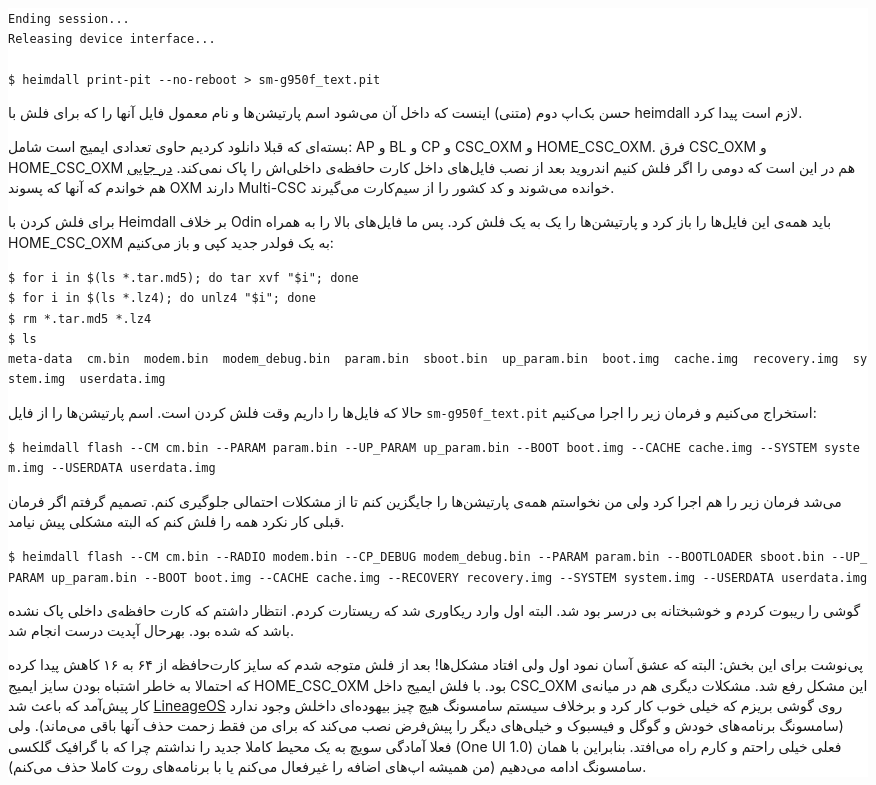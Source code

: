 ```
Ending session...
Releasing device interface...

$ heimdall print-pit --no-reboot > sm-g950f_text.pit
```
حسن بک‌اپ دوم (متنی) اینست که داخل آن می‌شود اسم پارتیشن‌ها و نام معمول فایل آنها را که برای فلش با heimdall لازم است پیدا کرد.

بسته‌ای که قبلا دانلود کردیم حاوی تعدادی ایمیج است شامل:‌ AP و BL و CP و CSC_OXM و HOME_CSC_OXM. فرق CSC_OXM و HOME_CSC_OXM هم در این است که دومی را اگر فلش کنیم اندروید بعد از نصب فایل‌های داخل کارت حافظه‌ی داخلی‌اش را پاک نمی‌کند. ‬‏[در جایی] هم خواندم که آنها که پسوند OXM دارند Multi-CSC خوانده می‌شوند و کد کشور را از سیم‌کارت می‌گیرند.

برای فلش کردن با Heimdall بر خلاف Odin باید همه‌ی این فایل‌ها را باز کرد و پارتیشن‌ها را یک به یک فلش کرد. پس ما فایل‌های بالا را به همراه HOME_CSC_OXM به یک فولدر جدید کپی و باز می‌کنیم:

```
$ for i in $(ls *.tar.md5); do tar xvf "$i"; done
$ for i in $(ls *.lz4); do unlz4 "$i"; done
$ rm *.tar.md5 *.lz4
$ ls
meta-data  cm.bin  modem.bin  modem_debug.bin  param.bin  sboot.bin  up_param.bin  boot.img  cache.img  recovery.img  system.img  userdata.img
```
حالا که فایل‌ها را داریم وقت فلش کردن است. اسم پارتیشن‌ها را از فایل `sm-g950f_text.pit` استخراج می‌کنیم و فرمان زیر را اجرا می‌کنیم:


```
$ heimdall flash --CM cm.bin --PARAM param.bin --UP_PARAM up_param.bin --BOOT boot.img --CACHE cache.img --SYSTEM system.img --USERDATA userdata.img
```
می‌شد فرمان زیر را هم اجرا کرد ولی من نخواستم همه‌ی پارتیشن‌ها را جایگزین کنم تا از مشکلات احتمالی جلوگیری کنم. تصمیم گرفتم اگر فرمان قبلی کار نکرد همه را فلش کنم که البته مشکلی پیش نیامد.
```
$ heimdall flash --CM cm.bin --RADIO modem.bin --CP_DEBUG modem_debug.bin --PARAM param.bin --BOOTLOADER sboot.bin --UP_PARAM up_param.bin --BOOT boot.img --CACHE cache.img --RECOVERY recovery.img --SYSTEM system.img --USERDATA userdata.img
```
گوشی را ریبوت کردم و خوشبختانه بی درسر بود شد. البته اول وارد ریکاوری شد که ریستارت کردم. انتظار داشتم که کارت حافظه‌ی داخلی پاک نشده باشد که شده بود. بهرحال آپدیت درست انجام شد.

<video controls>
  <source src="assets/s8/flashing.ogg" type="video/ogg">
Your browser does not support the video tag.
</video>


پی‌نوشت برای این بخش:‌ البته که عشق آسان نمود اول ولی افتاد مشکل‌ها! بعد از فلش متوجه شدم که سایز کارت‌حافظه از ۶۴ به ۱۶ کاهش پیدا کرده که احتمالا به خاطر اشتباه بودن سایز ایمیج HOME_CSC_OXM بود. با فلش ایمیج داخل CSC_OXM این مشکل رفع شد. مشکلات دیگری هم در میانه‌ی کار پیش‌آمد که باعث شد [LineageOS] روی گوشی بریزم که خیلی خوب کار کرد و برخلاف سیستم سامسونگ هیچ چیز بیهوده‌ای داخلش وجود ندارد (سامسونگ برنامه‌های خودش و گوگل و فیسبوک و خیلی‌های دیگر را پیش‌فرض نصب می‌کند که برای من فقط زحمت حذف آنها باقی می‌ماند). ولی فعلا آمادگی سویچ به یک محیط کاملا جدید را نداشتم چرا که با گرافیک گلکسی (One UI 1.0) فعلی خیلی راحتم و کارم راه می‌افتد. بنابراین با همان سامسونگ ادامه می‌دهیم (من همیشه اپ‌های اضافه را غیرفعال می‌کنم یا با برنامه‌های روت کاملا حذف می‌کنم).


[oandbackupx]: https://github.com/machiav3lli/oandbackupx
[samloader]: https://github.com/nlscc/samloader
[Heimdall]: https://glassechidna.com.au/heimdall/
[TWRP]: https://github.com/TeamWin/android_bootable_recovery
[twrp.me]: https://twrp.me/samsung/samsunggalaxys8.html
[Magisk]: https://magiskmanager.com/
[PinePhone]: https://wiki.pine64.org/index.php/PinePhone
[F-Droid]: https://f-droid.org/
[dm-verify]: https://www.kernel.org/doc/html/latest/admin-guide/device-mapper/verity.html
[Disable_Dm-Verity_ForceEncrypt]: https://github.com/coderbymistake/Disable_Dm-Verity_ForceEncrypt
[Magisk]: https://github.com/topjohnwu/Magisk
[magiskmanager]: https://magiskmanager.com/
[LineageOS]: https://wiki.lineageos.org/devices/a5y17lte/install
[SafetyNet API]: https://en.wikipedia.org/wiki/SafetyNet_API
[MagiskHidePropsConf]: https://github.com/coderbymistake/MagiskHidePropsConf
[Termux]: https://termux.com/
[mount]: https://forum.xda-developers.com/t/how-to-set-system-partition-into-rw.3610569/#post-72399220
[SYSRQ]: https://forum.xda-developers.com/t/root-remap-bixby-button-w-o-an-app.3601061/page-4#post-72820388
[برآورده می‌شود]: decsync.html
[ریکاوری مخصوص گلکسی ۸‎]: https://eu.dl.twrp.me/dreamlte/twrp-3.5.2_9-0-dreamlte.img
[این جیست گیتهاب]: https://gist.github.com/AnatomicJC/e773dd55ae60ab0b2d6dd2351eb977c1
[در جایی]: https://www.droidviews.com/difference-between-csc-and-home_csc-samsung-firmware/
[ریکاوری را بیلد کنیم]: https://github.com/coderbymistake/android_device_samsung_dreamlte
[از روی گیت‌هاب مجیسک]: https://github.com/topjohnwu/Magisk/releases
[فایل‌ها را باز کرد]: http://muzso.hu/2012/08/10/how-to-pack-and-unpack-system.img-and-userdata.img-from-an-android-factory-image